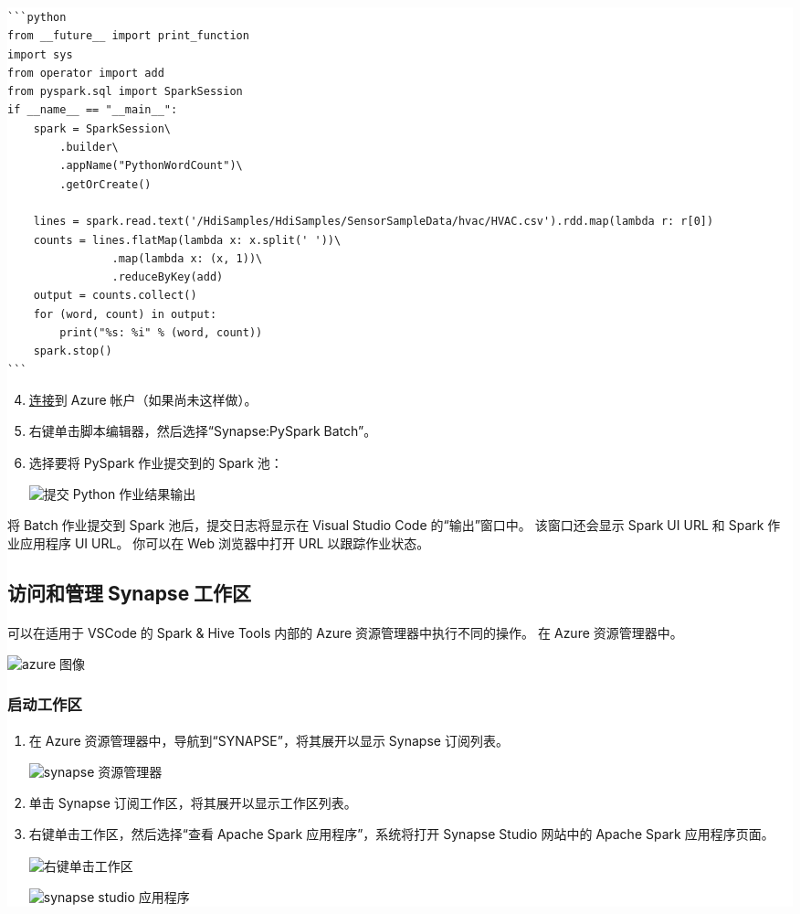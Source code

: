     ```python
    from __future__ import print_function
    import sys
    from operator import add
    from pyspark.sql import SparkSession
    if __name__ == "__main__":
        spark = SparkSession\
            .builder\
            .appName("PythonWordCount")\
            .getOrCreate()
    
        lines = spark.read.text('/HdiSamples/HdiSamples/SensorSampleData/hvac/HVAC.csv').rdd.map(lambda r: r[0])
        counts = lines.flatMap(lambda x: x.split(' '))\
                    .map(lambda x: (x, 1))\
                    .reduceByKey(add)
        output = counts.collect()
        for (word, count) in output:
            print("%s: %i" % (word, count))
        spark.stop()
    ```

4. [连接](#connect-to-your-spark-pools)到 Azure 帐户（如果尚未这样做）。

5. 右键单击脚本编辑器，然后选择“Synapse:PySpark Batch”。

6. 选择要将 PySpark 作业提交到的 Spark 池：

     ![提交 Python 作业结果输出](./media/vscode-tool-synapse/submit-pythonjob-result.png)

将 Batch 作业提交到 Spark 池后，提交日志将显示在 Visual Studio Code 的“输出”窗口中。 该窗口还会显示 Spark UI URL 和 Spark 作业应用程序 UI URL。 你可以在 Web 浏览器中打开 URL 以跟踪作业状态。

## <a name="access-and-manage-synapse-workspace"></a>访问和管理 Synapse 工作区

可以在适用于 VSCode 的 Spark & Hive Tools 内部的 Azure 资源管理器中执行不同的操作。 在 Azure 资源管理器中。

![azure 图像](./media/vscode-tool-synapse/azure.png)

### <a name="launch-workspace"></a>启动工作区

1. 在 Azure 资源管理器中，导航到“SYNAPSE”，将其展开以显示 Synapse 订阅列表。

     ![synapse 资源管理器](./media/vscode-tool-synapse/synapse-explorer.png)

2. 单击 Synapse 订阅工作区，将其展开以显示工作区列表。

3. 右键单击工作区，然后选择“查看 Apache Spark 应用程序”，系统将打开 Synapse Studio 网站中的 Apache Spark 应用程序页面。

     ![右键单击工作区](./media/vscode-tool-synapse/right-click-on-workspace.png)

     ![synapse studio 应用程序](./media/vscode-tool-synapse/synapse-studio-application.png)
